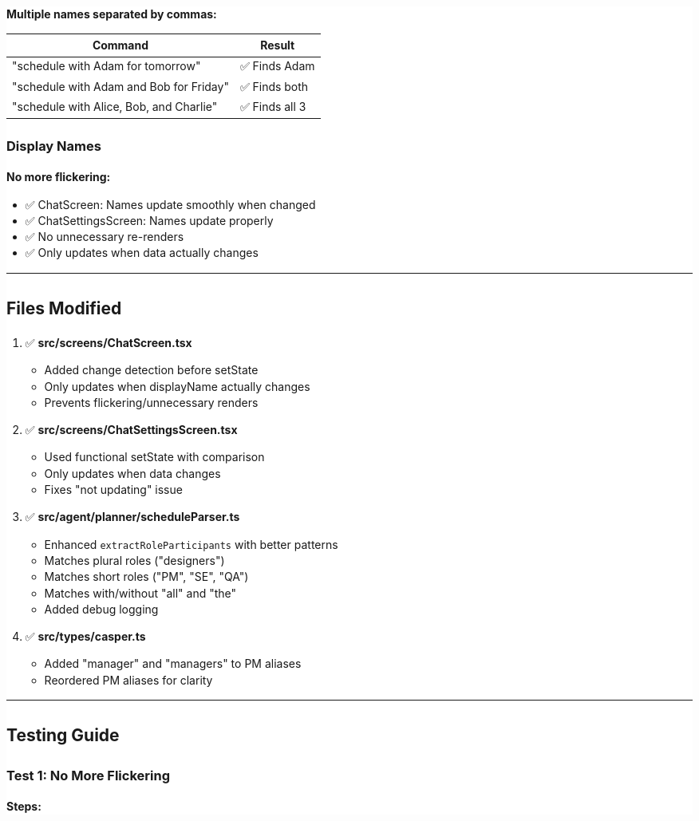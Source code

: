 **Multiple names separated by commas:**

| Command                                 | Result         |
| --------------------------------------- | -------------- |
| "schedule with Adam for tomorrow"       | ✅ Finds Adam  |
| "schedule with Adam and Bob for Friday" | ✅ Finds both  |
| "schedule with Alice, Bob, and Charlie" | ✅ Finds all 3 |

### Display Names

**No more flickering:**

- ✅ ChatScreen: Names update smoothly when changed
- ✅ ChatSettingsScreen: Names update properly
- ✅ No unnecessary re-renders
- ✅ Only updates when data actually changes

---

## Files Modified

1. ✅ **src/screens/ChatScreen.tsx**

   - Added change detection before setState
   - Only updates when displayName actually changes
   - Prevents flickering/unnecessary renders

2. ✅ **src/screens/ChatSettingsScreen.tsx**

   - Used functional setState with comparison
   - Only updates when data changes
   - Fixes "not updating" issue

3. ✅ **src/agent/planner/scheduleParser.ts**

   - Enhanced `extractRoleParticipants` with better patterns
   - Matches plural roles ("designers")
   - Matches short roles ("PM", "SE", "QA")
   - Matches with/without "all" and "the"
   - Added debug logging

4. ✅ **src/types/casper.ts**
   - Added "manager" and "managers" to PM aliases
   - Reordered PM aliases for clarity

---

## Testing Guide

### Test 1: No More Flickering

**Steps:**
